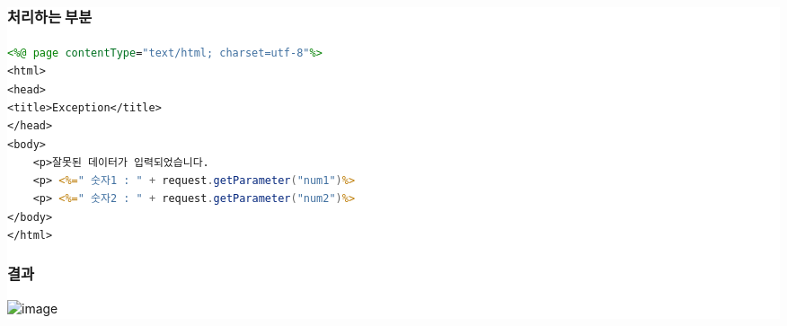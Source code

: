 
### 처리하는 부분


```jsp
<%@ page contentType="text/html; charset=utf-8"%>
<html>
<head>
<title>Exception</title>
</head>
<body>
	<p>잘못된 데이터가 입력되었습니다.
	<p>	<%=" 숫자1 : " + request.getParameter("num1")%>
	<p>	<%=" 숫자2 : " + request.getParameter("num2")%>	
</body>
</html>

```

### 결과


![image](https://user-images.githubusercontent.com/62547169/118942896-1b554600-b98e-11eb-8f6a-012bdf3e9166.png)


